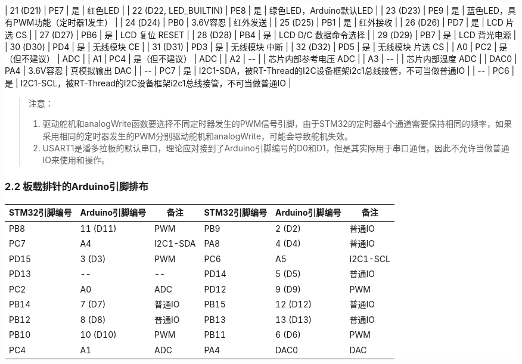 | 21 (D21)              | PE7       | 是       | 红色LED                                        |
| 22 (D22, LED_BUILTIN) | PE8       | 是       | 绿色LED，Arduino默认LED                           |
| 23 (D23)              | PE9       | 是       | 蓝色LED，具有PWM功能（定时器1发生）                        |
| 24 (D24)              | PB0       | 3.6V容忍  | 红外发送                                         |
| 25 (D25)              | PB1       | 是       | 红外接收                                         |
| 26 (D26)              | PD7       | 是       | LCD 片选 CS                                    |
| 27 (D27)              | PB6       | 是       | LCD 复位 RESET                                 |
| 28 (D28)              | PB4       | 是       | LCD D/C 数据命令选择                               |
| 29 (D29)              | PB7       | 是       | LCD 背光电源                                     |
| 30 (D30)              | PD4       | 是       | 无线模块 CE                                      |
| 31 (D31)              | PD3       | 是       | 无线模块 中断                                      |
| 32 (D32)              | PD5       | 是       | 无线模块 片选 CS                                   |
| A0                    | PC2       | 是（但不建议） | ADC                                          |
| A1                    | PC4       | 是（但不建议） | ADC                                          |
| A2                    | --        |         | 芯片内部参考电压 ADC                                 |
| A3                    | --        |         | 芯片内部温度 ADC                                   |
| DAC0                  | PA4       | 3.6V容忍  | 真模拟输出 DAC                                    |
| --                    | PC7       | 是       | I2C1-SDA，被RT-Thread的I2C设备框架i2c1总线接管，不可当做普通IO |
| --                    | PC6       | 是       | I2C1-SCL，被RT-Thread的I2C设备框架i2c1总线接管，不可当做普通IO |

> 注意：
> 
> 1. 驱动舵机和analogWrite函数要选择不同定时器发生的PWM信号引脚，由于STM32的定时器4个通道需要保持相同的频率，如果采用相同的定时器发生的PWM分别驱动舵机和analogWrite，可能会导致舵机失效。
> 2. USART1是潘多拉板的默认串口，理论应对接到了Arduino引脚编号的D0和D1，但是其实际用于串口通信，因此不允许当做普通IO来使用和操作。

### 2.2 板载排针的Arduino引脚排布

| STM32引脚编号 | Arduino引脚编号 | 备注       | STM32引脚编号 | Arduino引脚编号 | 备注       |
| --------- | ----------- | -------- | --------- | ----------- | -------- |
| PB8       | 11 (D11)    | PWM      | PB9       | 2 (D2)      | 普通IO     |
| PC7       | A4          | I2C1-SDA | PA8       | 4 (D4)      | 普通IO     |
| PD15      | 3 (D3)      | PWM      | PC6       | A5          | I2C1-SCL |
| PD13      | --          | --       | PD14      | 5 (D5)      | 普通IO     |
| PC2       | A0          | ADC      | PD12      | 9 (D9)      | PWM      |
| PB14      | 7 (D7)      | 普通IO     | PB15      | 12 (D12)    | 普通IO     |
| PB12      | 8 (D8)      | 普通IO     | PB13      | 13 (D13)    | 普通IO     |
| PB10      | 10 (D10)    | PWM      | PB11      | 6 (D6)      | PWM      |
| PC4       | A1          | ADC      | PA4       | DAC0        | DAC      |
